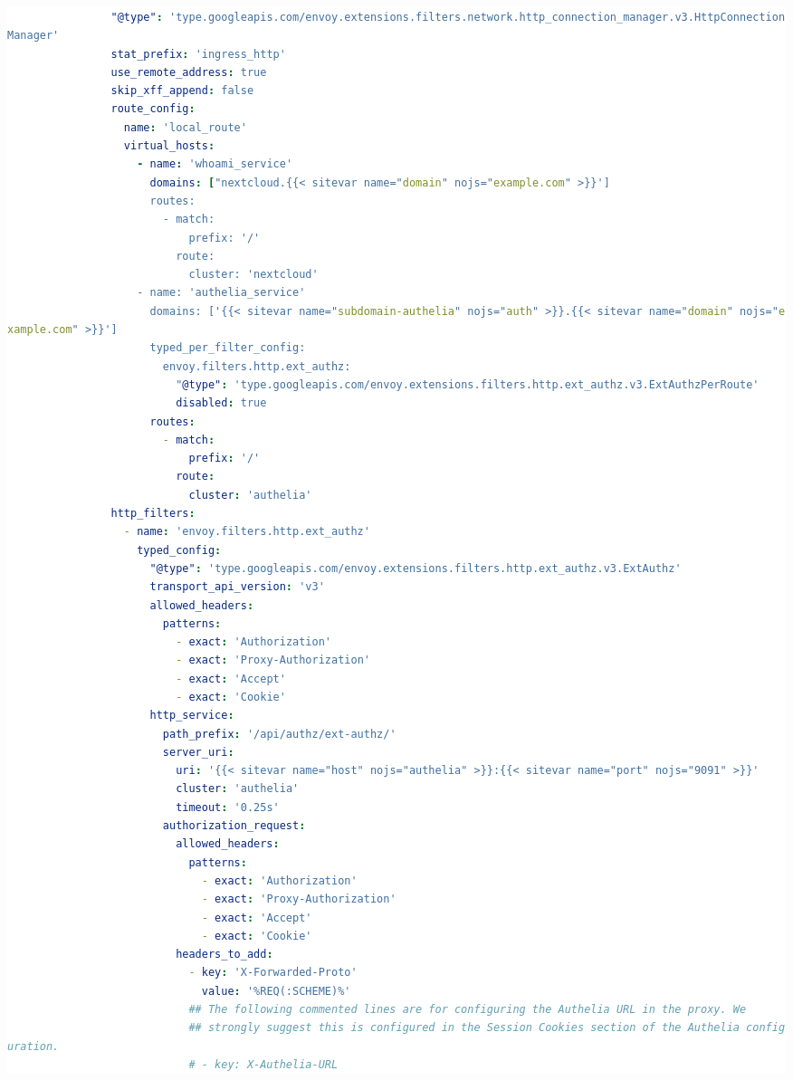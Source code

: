 ```yaml {title="envoy.yml"}
                "@type": 'type.googleapis.com/envoy.extensions.filters.network.http_connection_manager.v3.HttpConnectionManager'
                stat_prefix: 'ingress_http'
                use_remote_address: true
                skip_xff_append: false
                route_config:
                  name: 'local_route'
                  virtual_hosts:
                    - name: 'whoami_service'
                      domains: ["nextcloud.{{< sitevar name="domain" nojs="example.com" >}}']
                      routes:
                        - match:
                            prefix: '/'
                          route:
                            cluster: 'nextcloud'
                    - name: 'authelia_service'
                      domains: ['{{< sitevar name="subdomain-authelia" nojs="auth" >}}.{{< sitevar name="domain" nojs="example.com" >}}']
                      typed_per_filter_config:
                        envoy.filters.http.ext_authz:
                          "@type": 'type.googleapis.com/envoy.extensions.filters.http.ext_authz.v3.ExtAuthzPerRoute'
                          disabled: true
                      routes:
                        - match:
                            prefix: '/'
                          route:
                            cluster: 'authelia'
                http_filters:
                  - name: 'envoy.filters.http.ext_authz'
                    typed_config:
                      "@type": 'type.googleapis.com/envoy.extensions.filters.http.ext_authz.v3.ExtAuthz'
                      transport_api_version: 'v3'
                      allowed_headers:
                        patterns:
                          - exact: 'Authorization'
                          - exact: 'Proxy-Authorization'
                          - exact: 'Accept'
                          - exact: 'Cookie'
                      http_service:
                        path_prefix: '/api/authz/ext-authz/'
                        server_uri:
                          uri: '{{< sitevar name="host" nojs="authelia" >}}:{{< sitevar name="port" nojs="9091" >}}'
                          cluster: 'authelia'
                          timeout: '0.25s'
                        authorization_request:
                          allowed_headers:
                            patterns:
                              - exact: 'Authorization'
                              - exact: 'Proxy-Authorization'
                              - exact: 'Accept'
                              - exact: 'Cookie'
                          headers_to_add:
                            - key: 'X-Forwarded-Proto'
                              value: '%REQ(:SCHEME)%'
                            ## The following commented lines are for configuring the Authelia URL in the proxy. We
                            ## strongly suggest this is configured in the Session Cookies section of the Authelia configuration.
                            # - key: X-Authelia-URL
```

[external authorization]: https://www.envoyproxy.io/docs/envoy/latest/api-v3/extensions/filters/http/ext_authz/v3/ext_authz.proto.html#extensions-filters-http-ext-authz-v3-extauthz
[Envoy]: https://www.envoyproxy.io/
[Forwarded Headers]: forwarded-headers